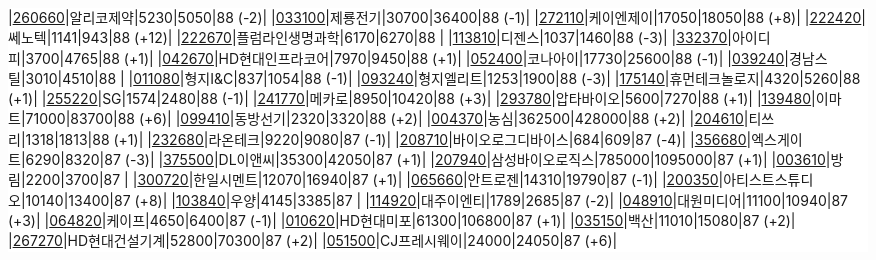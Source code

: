 |[260660](https://finance.daum.net/quotes/A260660)|알리코제약|5230|5050|88 (-2)|
|[033100](https://finance.daum.net/quotes/A033100)|제룡전기|30700|36400|88 (-1)|
|[272110](https://finance.daum.net/quotes/A272110)|케이엔제이|17050|18050|88 (+8)|
|[222420](https://finance.daum.net/quotes/A222420)|쎄노텍|1141|943|88 (+12)|
|[222670](https://finance.daum.net/quotes/A222670)|플럼라인생명과학|6170|6270|88 |
|[113810](https://finance.daum.net/quotes/A113810)|디젠스|1037|1460|88 (-3)|
|[332370](https://finance.daum.net/quotes/A332370)|아이디피|3700|4765|88 (+1)|
|[042670](https://finance.daum.net/quotes/A042670)|HD현대인프라코어|7970|9450|88 (+1)|
|[052400](https://finance.daum.net/quotes/A052400)|코나아이|17730|25600|88 (-1)|
|[039240](https://finance.daum.net/quotes/A039240)|경남스틸|3010|4510|88 |
|[011080](https://finance.daum.net/quotes/A011080)|형지I&C|837|1054|88 (-1)|
|[093240](https://finance.daum.net/quotes/A093240)|형지엘리트|1253|1900|88 (-3)|
|[175140](https://finance.daum.net/quotes/A175140)|휴먼테크놀로지|4320|5260|88 (+1)|
|[255220](https://finance.daum.net/quotes/A255220)|SG|1574|2480|88 (-1)|
|[241770](https://finance.daum.net/quotes/A241770)|메카로|8950|10420|88 (+3)|
|[293780](https://finance.daum.net/quotes/A293780)|압타바이오|5600|7270|88 (+1)|
|[139480](https://finance.daum.net/quotes/A139480)|이마트|71000|83700|88 (+6)|
|[099410](https://finance.daum.net/quotes/A099410)|동방선기|2320|3320|88 (+2)|
|[004370](https://finance.daum.net/quotes/A004370)|농심|362500|428000|88 (+2)|
|[204610](https://finance.daum.net/quotes/A204610)|티쓰리|1318|1813|88 (+1)|
|[232680](https://finance.daum.net/quotes/A232680)|라온테크|9220|9080|87 (-1)|
|[208710](https://finance.daum.net/quotes/A208710)|바이오로그디바이스|684|609|87 (-4)|
|[356680](https://finance.daum.net/quotes/A356680)|엑스게이트|6290|8320|87 (-3)|
|[375500](https://finance.daum.net/quotes/A375500)|DL이앤씨|35300|42050|87 (+1)|
|[207940](https://finance.daum.net/quotes/A207940)|삼성바이오로직스|785000|1095000|87 (+1)|
|[003610](https://finance.daum.net/quotes/A003610)|방림|2200|3700|87 |
|[300720](https://finance.daum.net/quotes/A300720)|한일시멘트|12070|16940|87 (+1)|
|[065660](https://finance.daum.net/quotes/A065660)|안트로젠|14310|19790|87 (-1)|
|[200350](https://finance.daum.net/quotes/A200350)|아티스트스튜디오|10140|13400|87 (+8)|
|[103840](https://finance.daum.net/quotes/A103840)|우양|4145|3385|87 |
|[114920](https://finance.daum.net/quotes/A114920)|대주이엔티|1789|2685|87 (-2)|
|[048910](https://finance.daum.net/quotes/A048910)|대원미디어|11100|10940|87 (+3)|
|[064820](https://finance.daum.net/quotes/A064820)|케이프|4650|6400|87 (-1)|
|[010620](https://finance.daum.net/quotes/A010620)|HD현대미포|61300|106800|87 (+1)|
|[035150](https://finance.daum.net/quotes/A035150)|백산|11010|15080|87 (+2)|
|[267270](https://finance.daum.net/quotes/A267270)|HD현대건설기계|52800|70300|87 (+2)|
|[051500](https://finance.daum.net/quotes/A051500)|CJ프레시웨이|24000|24050|87 (+6)|